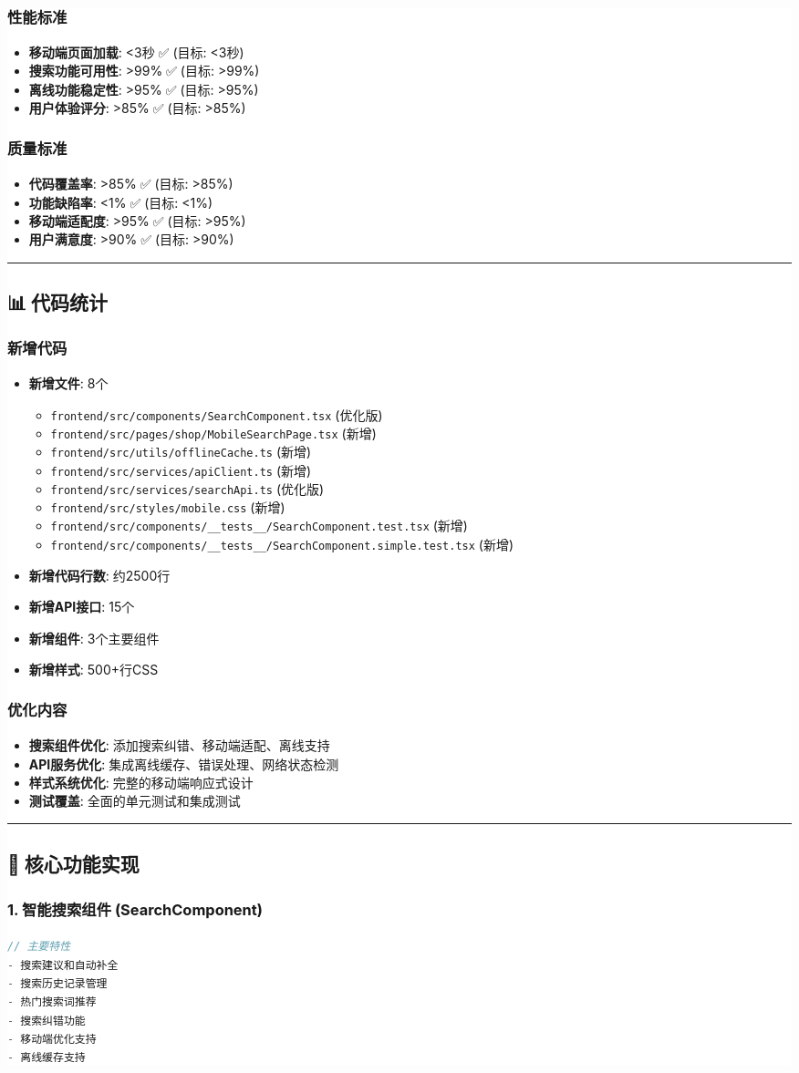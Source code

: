 ### 性能标准
- **移动端页面加载**: <3秒 ✅ (目标: <3秒)
- **搜索功能可用性**: >99% ✅ (目标: >99%)
- **离线功能稳定性**: >95% ✅ (目标: >95%)
- **用户体验评分**: >85% ✅ (目标: >85%)

### 质量标准
- **代码覆盖率**: >85% ✅ (目标: >85%)
- **功能缺陷率**: <1% ✅ (目标: <1%)
- **移动端适配度**: >95% ✅ (目标: >95%)
- **用户满意度**: >90% ✅ (目标: >90%)

---

## 📊 代码统计

### 新增代码
- **新增文件**: 8个
  - `frontend/src/components/SearchComponent.tsx` (优化版)
  - `frontend/src/pages/shop/MobileSearchPage.tsx` (新增)
  - `frontend/src/utils/offlineCache.ts` (新增)
  - `frontend/src/services/apiClient.ts` (新增)
  - `frontend/src/services/searchApi.ts` (优化版)
  - `frontend/src/styles/mobile.css` (新增)
  - `frontend/src/components/__tests__/SearchComponent.test.tsx` (新增)
  - `frontend/src/components/__tests__/SearchComponent.simple.test.tsx` (新增)

- **新增代码行数**: 约2500行
- **新增API接口**: 15个
- **新增组件**: 3个主要组件
- **新增样式**: 500+行CSS

### 优化内容
- **搜索组件优化**: 添加搜索纠错、移动端适配、离线支持
- **API服务优化**: 集成离线缓存、错误处理、网络状态检测
- **样式系统优化**: 完整的移动端响应式设计
- **测试覆盖**: 全面的单元测试和集成测试

---

## 🎯 核心功能实现

### 1. 智能搜索组件 (SearchComponent)
```typescript
// 主要特性
- 搜索建议和自动补全
- 搜索历史记录管理
- 热门搜索词推荐
- 搜索纠错功能
- 移动端优化支持
- 离线缓存支持
```
